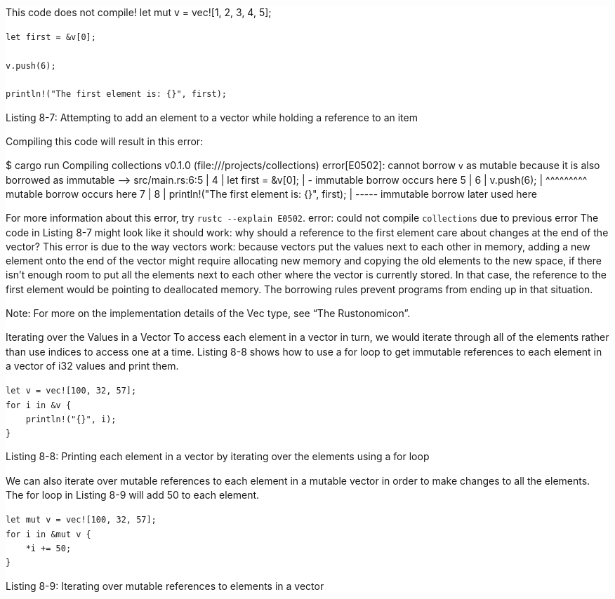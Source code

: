 This code does not compile!
    let mut v = vec![1, 2, 3, 4, 5];

    let first = &v[0];

    v.push(6);

    println!("The first element is: {}", first);
Listing 8-7: Attempting to add an element to a vector while holding a reference to an item

Compiling this code will result in this error:


$ cargo run
   Compiling collections v0.1.0 (file:///projects/collections)
error[E0502]: cannot borrow `v` as mutable because it is also borrowed as immutable
 --> src/main.rs:6:5
  |
4 |     let first = &v[0];
  |                  - immutable borrow occurs here
5 | 
6 |     v.push(6);
  |     ^^^^^^^^^ mutable borrow occurs here
7 | 
8 |     println!("The first element is: {}", first);
  |                                          ----- immutable borrow later used here

For more information about this error, try `rustc --explain E0502`.
error: could not compile `collections` due to previous error
The code in Listing 8-7 might look like it should work: why should a reference to the first element care about changes at the end of the vector? This error is due to the way vectors work: because vectors put the values next to each other in memory, adding a new element onto the end of the vector might require allocating new memory and copying the old elements to the new space, if there isn’t enough room to put all the elements next to each other where the vector is currently stored. In that case, the reference to the first element would be pointing to deallocated memory. The borrowing rules prevent programs from ending up in that situation.

Note: For more on the implementation details of the Vec<T> type, see “The Rustonomicon”.

Iterating over the Values in a Vector
To access each element in a vector in turn, we would iterate through all of the elements rather than use indices to access one at a time. Listing 8-8 shows how to use a for loop to get immutable references to each element in a vector of i32 values and print them.


    let v = vec![100, 32, 57];
    for i in &v {
        println!("{}", i);
    }
Listing 8-8: Printing each element in a vector by iterating over the elements using a for loop

We can also iterate over mutable references to each element in a mutable vector in order to make changes to all the elements. The for loop in Listing 8-9 will add 50 to each element.


    let mut v = vec![100, 32, 57];
    for i in &mut v {
        *i += 50;
    }
Listing 8-9: Iterating over mutable references to elements in a vector
